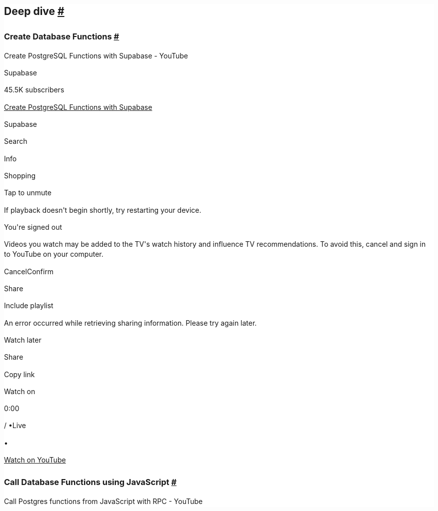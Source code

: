 ## Deep dive [\#](https://supabase.com/docs/guides/database/functions\#deep-dive)

### Create Database Functions [\#](https://supabase.com/docs/guides/database/functions\#create-database-functions)

Create PostgreSQL Functions with Supabase - YouTube

Supabase

45.5K subscribers

[Create PostgreSQL Functions with Supabase](https://www.youtube.com/watch?v=MJZCCpCYEqk)

Supabase

Search

Info

Shopping

Tap to unmute

If playback doesn't begin shortly, try restarting your device.

You're signed out

Videos you watch may be added to the TV's watch history and influence TV recommendations. To avoid this, cancel and sign in to YouTube on your computer.

CancelConfirm

Share

Include playlist

An error occurred while retrieving sharing information. Please try again later.

Watch later

Share

Copy link

Watch on

0:00

/ •Live

•

[Watch on YouTube](https://www.youtube.com/watch?v=MJZCCpCYEqk "Watch on YouTube")

### Call Database Functions using JavaScript [\#](https://supabase.com/docs/guides/database/functions\#call-database-functions-using-javascript)

Call Postgres functions from JavaScript with RPC - YouTube
